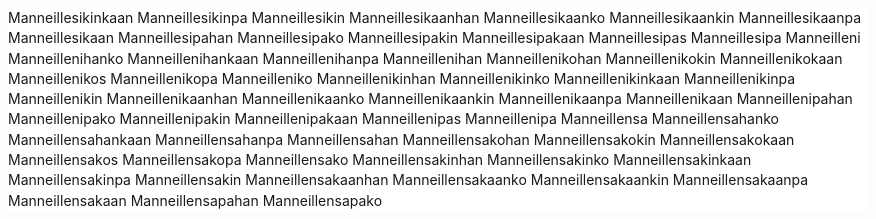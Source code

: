 Manneillesikinkaan
Manneillesikinpa
Manneillesikin
Manneillesikaanhan
Manneillesikaanko
Manneillesikaankin
Manneillesikaanpa
Manneillesikaan
Manneillesipahan
Manneillesipako
Manneillesipakin
Manneillesipakaan
Manneillesipas
Manneillesipa
Manneilleni
Manneillenihanko
Manneillenihankaan
Manneillenihanpa
Manneillenihan
Manneillenikohan
Manneillenikokin
Manneillenikokaan
Manneillenikos
Manneillenikopa
Manneilleniko
Manneillenikinhan
Manneillenikinko
Manneillenikinkaan
Manneillenikinpa
Manneillenikin
Manneillenikaanhan
Manneillenikaanko
Manneillenikaankin
Manneillenikaanpa
Manneillenikaan
Manneillenipahan
Manneillenipako
Manneillenipakin
Manneillenipakaan
Manneillenipas
Manneillenipa
Manneillensa
Manneillensahanko
Manneillensahankaan
Manneillensahanpa
Manneillensahan
Manneillensakohan
Manneillensakokin
Manneillensakokaan
Manneillensakos
Manneillensakopa
Manneillensako
Manneillensakinhan
Manneillensakinko
Manneillensakinkaan
Manneillensakinpa
Manneillensakin
Manneillensakaanhan
Manneillensakaanko
Manneillensakaankin
Manneillensakaanpa
Manneillensakaan
Manneillensapahan
Manneillensapako